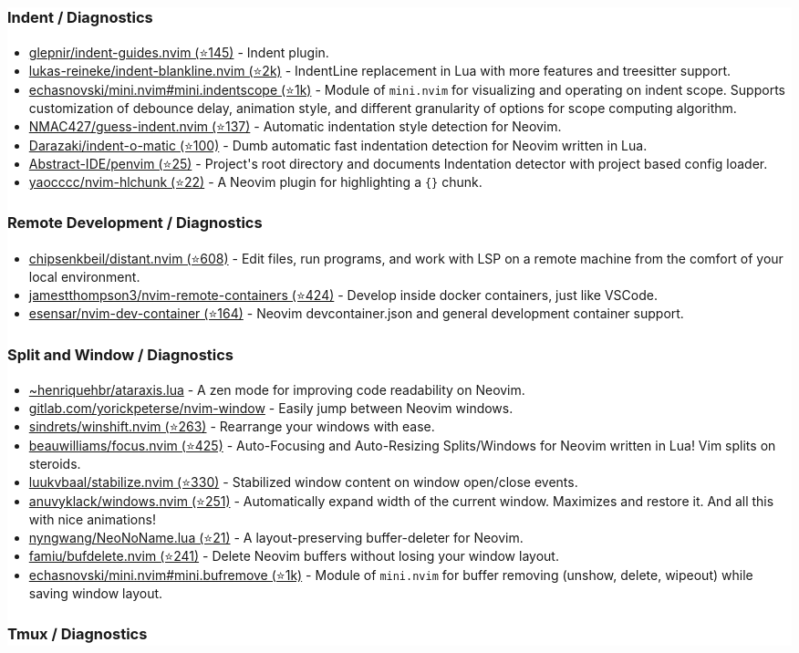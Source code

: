 ### Indent / Diagnostics

*   [glepnir/indent-guides.nvim (⭐145)](https://github.com/glepnir/indent-guides.nvim) - Indent plugin.
*   [lukas-reineke/indent-blankline.nvim (⭐2k)](https://github.com/lukas-reineke/indent-blankline.nvim) - IndentLine replacement in Lua with more features and treesitter support.
*   [echasnovski/mini.nvim#mini.indentscope (⭐1k)](https://github.com/echasnovski/mini.nvim/blob/main/readmes/mini-indentscope.md) - Module of `mini.nvim` for visualizing and operating on indent scope. Supports customization of debounce delay, animation style, and different granularity of options for scope computing algorithm.
*   [NMAC427/guess-indent.nvim (⭐137)](https://github.com/NMAC427/guess-indent.nvim) - Automatic indentation style detection for Neovim.
*   [Darazaki/indent-o-matic (⭐100)](https://github.com/Darazaki/indent-o-matic) - Dumb automatic fast indentation detection for Neovim written in Lua.
*   [Abstract-IDE/penvim (⭐25)](https://github.com/Abstract-IDE/penvim) - Project's root directory and documents Indentation detector with project based config loader.
*   [yaocccc/nvim-hlchunk (⭐22)](https://github.com/yaocccc/nvim-hlchunk) - A Neovim plugin for highlighting a `{}` chunk.

### Remote Development / Diagnostics

*   [chipsenkbeil/distant.nvim (⭐608)](https://github.com/chipsenkbeil/distant.nvim) - Edit files, run programs, and work with LSP on a remote machine from the comfort of your local environment.
*   [jamestthompson3/nvim-remote-containers (⭐424)](https://github.com/jamestthompson3/nvim-remote-containers) - Develop inside docker containers, just like VSCode.
*   [esensar/nvim-dev-container (⭐164)](https://github.com/esensar/nvim-dev-container) - Neovim devcontainer.json and general development container support.

### Split and Window / Diagnostics

*   [\~henriquehbr/ataraxis.lua](https://sr.ht/\~henriquehbr/ataraxis.lua) - A zen mode for improving code readability on Neovim.
*   [gitlab.com/yorickpeterse/nvim-window](https://gitlab.com/yorickpeterse/nvim-window) - Easily jump between Neovim windows.
*   [sindrets/winshift.nvim (⭐263)](https://github.com/sindrets/winshift.nvim) - Rearrange your windows with ease.
*   [beauwilliams/focus.nvim (⭐425)](https://github.com/beauwilliams/focus.nvim) - Auto-Focusing and Auto-Resizing Splits/Windows for Neovim written in Lua! Vim splits on steroids.
*   [luukvbaal/stabilize.nvim (⭐330)](https://github.com/luukvbaal/stabilize.nvim) - Stabilized window content on window open/close events.
*   [anuvyklack/windows.nvim (⭐251)](https://github.com/anuvyklack/windows.nvim) - Automatically expand width of the current window. Maximizes and restore it. And all this with nice animations!
*   [nyngwang/NeoNoName.lua (⭐21)](https://github.com/nyngwang/NeoNoName.lua) - A layout-preserving buffer-deleter for Neovim.
*   [famiu/bufdelete.nvim (⭐241)](https://github.com/famiu/bufdelete.nvim) - Delete Neovim buffers without losing your window layout.
*   [echasnovski/mini.nvim#mini.bufremove (⭐1k)](https://github.com/echasnovski/mini.nvim/blob/main/readmes/mini-bufremove.md) - Module of `mini.nvim` for buffer removing (unshow, delete, wipeout) while saving window layout.

### Tmux / Diagnostics
